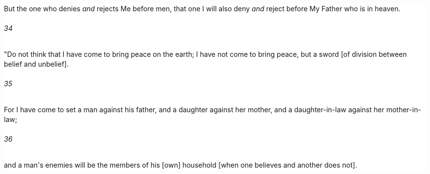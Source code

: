 




But the one who denies _and_ rejects Me before men, that one I will also deny _and_ reject before My Father who is in heaven. 















###### 34 







"Do not think that I have come to bring peace on the earth; I have not come to bring peace, but a sword [of division between belief and unbelief]. 















###### 35 







For I have come to set a man against his father, and a daughter against her mother, and a daughter-in-law against her mother-in-law; 















###### 36 







and a man's enemies will be the members of his [own] household [when one believes and another does not]. 
